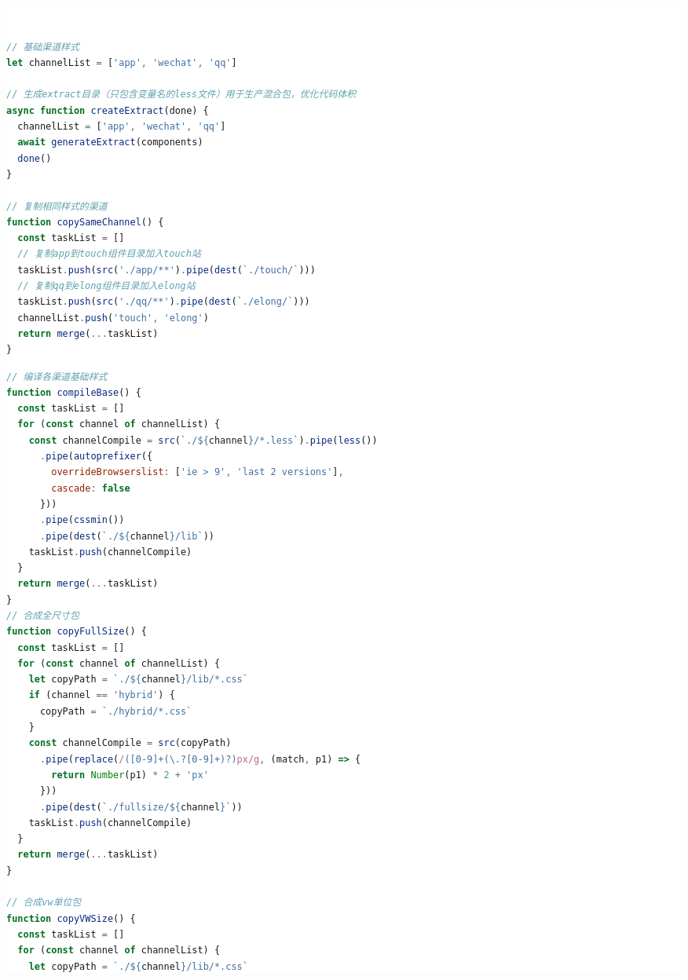 ```js


// 基础渠道样式
let channelList = ['app', 'wechat', 'qq']

// 生成extract目录（只包含变量名的less文件）用于生产混合包，优化代码体积
async function createExtract(done) {
  channelList = ['app', 'wechat', 'qq']
  await generateExtract(components)
  done()
}

// 复制相同样式的渠道
function copySameChannel() {
  const taskList = []
  // 复制app到touch组件目录加入touch站
  taskList.push(src('./app/**').pipe(dest(`./touch/`)))
  // 复制qq到elong组件目录加入elong站
  taskList.push(src('./qq/**').pipe(dest(`./elong/`)))
  channelList.push('touch', 'elong')
  return merge(...taskList)
}

```

```js
// 编译各渠道基础样式
function compileBase() {
  const taskList = []
  for (const channel of channelList) {
    const channelCompile = src(`./${channel}/*.less`).pipe(less())
      .pipe(autoprefixer({
        overrideBrowserslist: ['ie > 9', 'last 2 versions'],
        cascade: false
      }))
      .pipe(cssmin())
      .pipe(dest(`./${channel}/lib`))
    taskList.push(channelCompile)
  }
  return merge(...taskList)
}
// 合成全尺寸包
function copyFullSize() {
  const taskList = []
  for (const channel of channelList) {
    let copyPath = `./${channel}/lib/*.css`
    if (channel == 'hybrid') {
      copyPath = `./hybrid/*.css`
    }
    const channelCompile = src(copyPath)
      .pipe(replace(/([0-9]+(\.?[0-9]+)?)px/g, (match, p1) => {
        return Number(p1) * 2 + 'px'
      }))
      .pipe(dest(`./fullsize/${channel}`))
    taskList.push(channelCompile)
  }
  return merge(...taskList)
}

// 合成vw单位包
function copyVWSize() {
  const taskList = []
  for (const channel of channelList) {
    let copyPath = `./${channel}/lib/*.css`
```